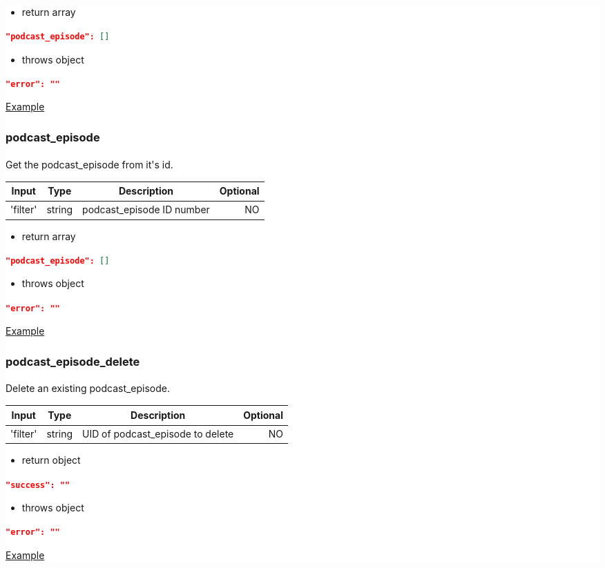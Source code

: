 * return array

```JSON
"podcast_episode": []
```

* throws object

```JSON
"error": ""
```

[Example](https://raw.githubusercontent.com/ampache/python3-ampache/api6/docs/json-responses/podcast_episodes.json)

### podcast_episode

Get the podcast_episode from it's id.

| Input    | Type   | Description               | Optional |
| -------- | ------ | ------------------------- | -------: |
| 'filter' | string | podcast_episode ID number |       NO |

* return array

```JSON
"podcast_episode": []
```

* throws object

```JSON
"error": ""
```

[Example](https://raw.githubusercontent.com/ampache/python3-ampache/api6/docs/json-responses/podcast_episode.json)

### podcast_episode_delete

Delete an existing podcast_episode.

| Input    | Type   | Description                      | Optional |
| -------- | ------ | -------------------------------- | -------: |
| 'filter' | string | UID of podcast_episode to delete |       NO |

* return object

```JSON
"success": ""
```

* throws object

```JSON
"error": ""
```

[Example](https://raw.githubusercontent.com/ampache/python3-ampache/api6/docs/json-responses/podcast_episode_delete.json)
